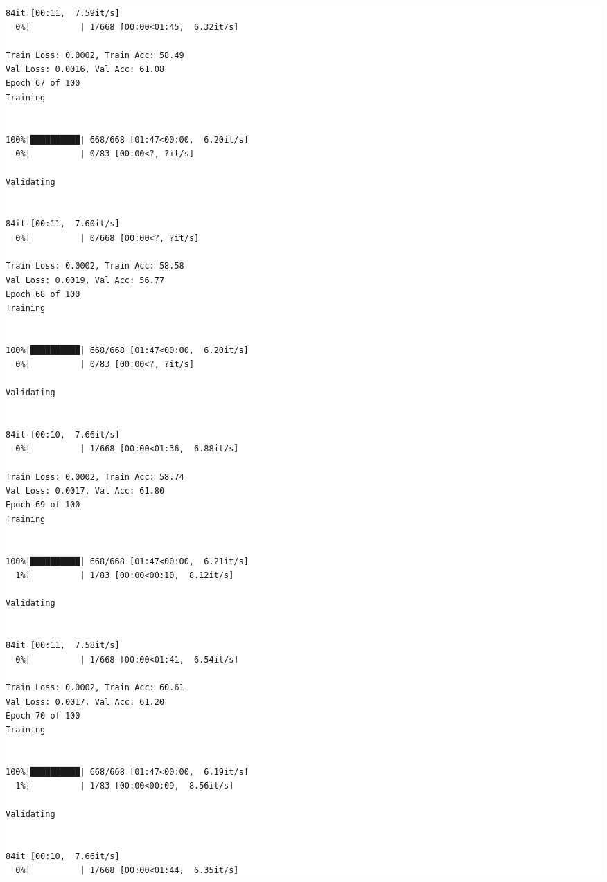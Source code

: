 
    84it [00:11,  7.59it/s]                        
      0%|          | 1/668 [00:00<01:45,  6.32it/s]

    Train Loss: 0.0002, Train Acc: 58.49
    Val Loss: 0.0016, Val Acc: 61.08
    Epoch 67 of 100
    Training


    100%|██████████| 668/668 [01:47<00:00,  6.20it/s]
      0%|          | 0/83 [00:00<?, ?it/s]

    Validating


    84it [00:11,  7.60it/s]                        
      0%|          | 0/668 [00:00<?, ?it/s]

    Train Loss: 0.0002, Train Acc: 58.58
    Val Loss: 0.0019, Val Acc: 56.77
    Epoch 68 of 100
    Training


    100%|██████████| 668/668 [01:47<00:00,  6.20it/s]
      0%|          | 0/83 [00:00<?, ?it/s]

    Validating


    84it [00:10,  7.66it/s]                        
      0%|          | 1/668 [00:00<01:36,  6.88it/s]

    Train Loss: 0.0002, Train Acc: 58.74
    Val Loss: 0.0017, Val Acc: 61.80
    Epoch 69 of 100
    Training


    100%|██████████| 668/668 [01:47<00:00,  6.21it/s]
      1%|          | 1/83 [00:00<00:10,  8.12it/s]

    Validating


    84it [00:11,  7.58it/s]                        
      0%|          | 1/668 [00:00<01:41,  6.54it/s]

    Train Loss: 0.0002, Train Acc: 60.61
    Val Loss: 0.0017, Val Acc: 61.20
    Epoch 70 of 100
    Training


    100%|██████████| 668/668 [01:47<00:00,  6.19it/s]
      1%|          | 1/83 [00:00<00:09,  8.56it/s]

    Validating


    84it [00:10,  7.66it/s]                        
      0%|          | 1/668 [00:00<01:44,  6.35it/s]
